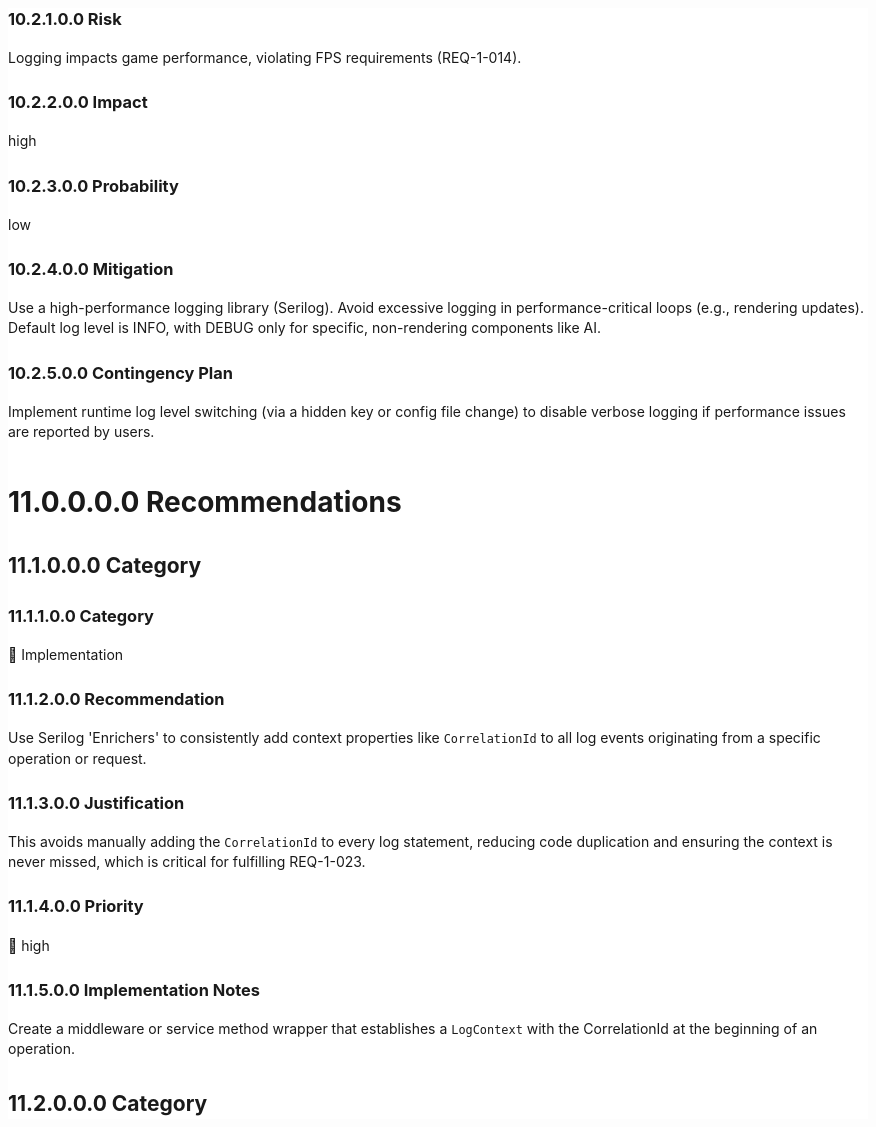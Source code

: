### 10.2.1.0.0 Risk

Logging impacts game performance, violating FPS requirements (REQ-1-014).

### 10.2.2.0.0 Impact

high

### 10.2.3.0.0 Probability

low

### 10.2.4.0.0 Mitigation

Use a high-performance logging library (Serilog). Avoid excessive logging in performance-critical loops (e.g., rendering updates). Default log level is INFO, with DEBUG only for specific, non-rendering components like AI.

### 10.2.5.0.0 Contingency Plan

Implement runtime log level switching (via a hidden key or config file change) to disable verbose logging if performance issues are reported by users.

# 11.0.0.0.0 Recommendations

## 11.1.0.0.0 Category

### 11.1.1.0.0 Category

🔹 Implementation

### 11.1.2.0.0 Recommendation

Use Serilog 'Enrichers' to consistently add context properties like `CorrelationId` to all log events originating from a specific operation or request.

### 11.1.3.0.0 Justification

This avoids manually adding the `CorrelationId` to every log statement, reducing code duplication and ensuring the context is never missed, which is critical for fulfilling REQ-1-023.

### 11.1.4.0.0 Priority

🔴 high

### 11.1.5.0.0 Implementation Notes

Create a middleware or service method wrapper that establishes a `LogContext` with the CorrelationId at the beginning of an operation.

## 11.2.0.0.0 Category
